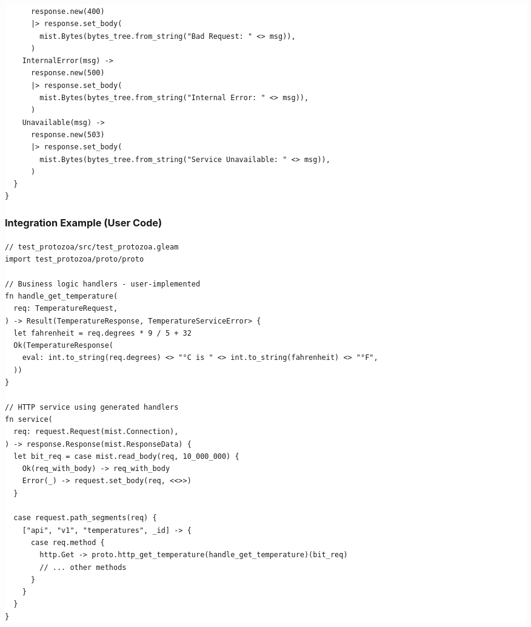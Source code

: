 ```gleam
      response.new(400)
      |> response.set_body(
        mist.Bytes(bytes_tree.from_string("Bad Request: " <> msg)),
      )
    InternalError(msg) ->
      response.new(500)
      |> response.set_body(
        mist.Bytes(bytes_tree.from_string("Internal Error: " <> msg)),
      )
    Unavailable(msg) ->
      response.new(503)
      |> response.set_body(
        mist.Bytes(bytes_tree.from_string("Service Unavailable: " <> msg)),
      )
  }
}
```

### Integration Example (User Code)

```gleam
// test_protozoa/src/test_protozoa.gleam
import test_protozoa/proto/proto

// Business logic handlers - user-implemented
fn handle_get_temperature(
  req: TemperatureRequest,
) -> Result(TemperatureResponse, TemperatureServiceError> {
  let fahrenheit = req.degrees * 9 / 5 + 32
  Ok(TemperatureResponse(
    eval: int.to_string(req.degrees) <> "°C is " <> int.to_string(fahrenheit) <> "°F",
  ))
}

// HTTP service using generated handlers
fn service(
  req: request.Request(mist.Connection),
) -> response.Response(mist.ResponseData) {
  let bit_req = case mist.read_body(req, 10_000_000) {
    Ok(req_with_body) -> req_with_body
    Error(_) -> request.set_body(req, <<>>)
  }

  case request.path_segments(req) {
    ["api", "v1", "temperatures", _id] -> {
      case req.method {
        http.Get -> proto.http_get_temperature(handle_get_temperature)(bit_req)
        // ... other methods
      }
    }
  }
}
```
